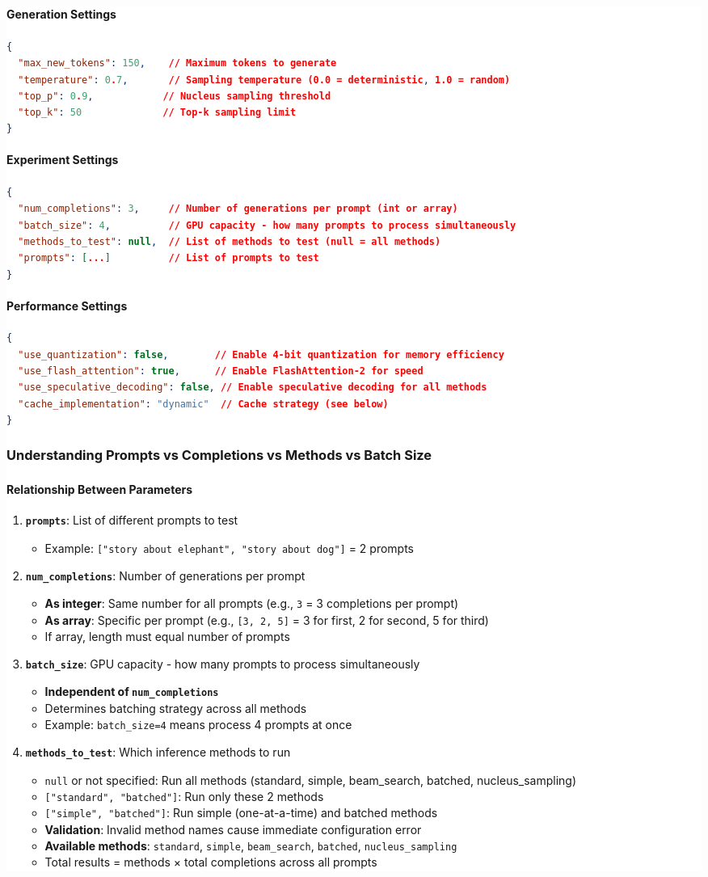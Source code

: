 #### Generation Settings
```json
{
  "max_new_tokens": 150,    // Maximum tokens to generate
  "temperature": 0.7,       // Sampling temperature (0.0 = deterministic, 1.0 = random)
  "top_p": 0.9,            // Nucleus sampling threshold
  "top_k": 50              // Top-k sampling limit
}
```

#### Experiment Settings
```json
{
  "num_completions": 3,     // Number of generations per prompt (int or array)
  "batch_size": 4,          // GPU capacity - how many prompts to process simultaneously
  "methods_to_test": null,  // List of methods to test (null = all methods)
  "prompts": [...]          // List of prompts to test
}
```

#### Performance Settings
```json
{
  "use_quantization": false,        // Enable 4-bit quantization for memory efficiency
  "use_flash_attention": true,      // Enable FlashAttention-2 for speed
  "use_speculative_decoding": false, // Enable speculative decoding for all methods
  "cache_implementation": "dynamic"  // Cache strategy (see below)
}
```

### Understanding Prompts vs Completions vs Methods vs Batch Size

#### Relationship Between Parameters

1. **`prompts`**: List of different prompts to test
   - Example: `["story about elephant", "story about dog"]` = 2 prompts

2. **`num_completions`**: Number of generations per prompt
   - **As integer**: Same number for all prompts (e.g., `3` = 3 completions per prompt)
   - **As array**: Specific per prompt (e.g., `[3, 2, 5]` = 3 for first, 2 for second, 5 for third)
   - If array, length must equal number of prompts

3. **`batch_size`**: GPU capacity - how many prompts to process simultaneously
   - **Independent of `num_completions`**
   - Determines batching strategy across all methods
   - Example: `batch_size=4` means process 4 prompts at once

4. **`methods_to_test`**: Which inference methods to run
   - `null` or not specified: Run all methods (standard, simple, beam_search, batched, nucleus_sampling)
   - `["standard", "batched"]`: Run only these 2 methods
   - `["simple", "batched"]`: Run simple (one-at-a-time) and batched methods
   - **Validation**: Invalid method names cause immediate configuration error
   - **Available methods**: `standard`, `simple`, `beam_search`, `batched`, `nucleus_sampling`
   - Total results = methods × total completions across all prompts
